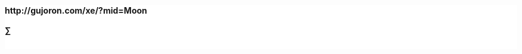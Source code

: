   <p>
  </p>
  
  <p>
  </p>
  
  <p>
    <b>http://gujoron.com/xe/?mid=Moon </b><br />
  </p>
  
  <p>
    <b>∑</b> <br /><br />
  </p>
  
  <p>
  </p>
  
  <p>
  </p>
  
  <p>
  </p>
  
  <p>
  </p>
  
  <p>
  </p>
  
  <p>
  </p>
</p>
